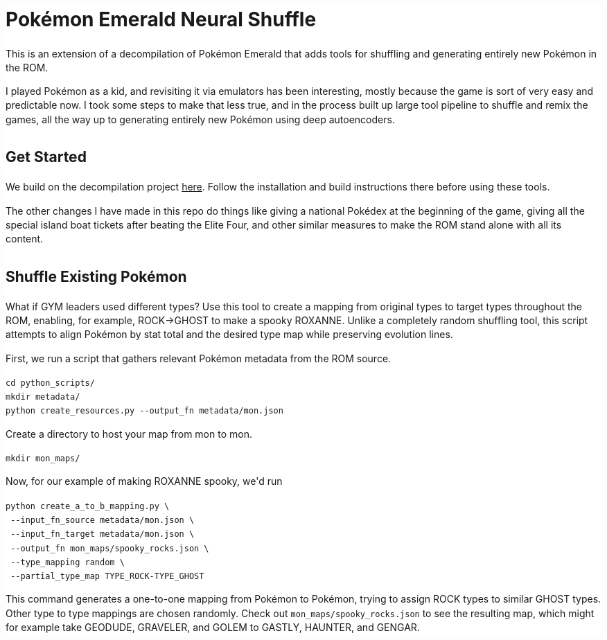 # Pokémon Emerald Neural Shuffle

This is an extension of a decompilation of Pokémon Emerald that adds tools for shuffling and generating entirely new Pokémon in the ROM.

I played Pokémon as a kid, and revisiting it via emulators has been interesting, mostly because the game is sort of very easy and predictable now. I took some steps to make that less true, and in the process built up large tool pipeline to shuffle and remix the games, all the way up to generating entirely new Pokémon using deep autoencoders.

## Get Started

We build on the decompilation project [here](https://github.com/pret/pokeemerald). Follow the installation and build instructions there before using these tools.

The other changes I have made in this repo do things like giving a national Pokédex at the beginning of the game, giving all the special island boat tickets after beating the Elite Four, and other similar measures to make the ROM stand alone with all its content.

## Shuffle Existing Pokémon

What if GYM leaders used different types? Use this tool to create a mapping from original types to target types throughout the ROM, enabling, for example, ROCK->GHOST to make a spooky ROXANNE. Unlike a completely random shuffling tool, this script attempts to align Pokémon by stat total and the desired type map while preserving evolution lines.

First, we run a script that gathers relevant Pokémon metadata from the ROM source.

```
cd python_scripts/
mkdir metadata/
python create_resources.py --output_fn metadata/mon.json
```

Create a directory to host your map from mon to mon.

```
mkdir mon_maps/
```

Now, for our example of making ROXANNE spooky, we'd run

```
python create_a_to_b_mapping.py \
 --input_fn_source metadata/mon.json \
 --input_fn_target metadata/mon.json \
 --output_fn mon_maps/spooky_rocks.json \
 --type_mapping random \
 --partial_type_map TYPE_ROCK-TYPE_GHOST
```

This command generates a one-to-one mapping from Pokémon to Pokémon, trying to assign ROCK types to similar GHOST types. Other type to type mappings are chosen randomly. Check out `mon_maps/spooky_rocks.json` to see the resulting map, which might for example take GEODUDE, GRAVELER, and GOLEM to GASTLY, HAUNTER, and GENGAR.
